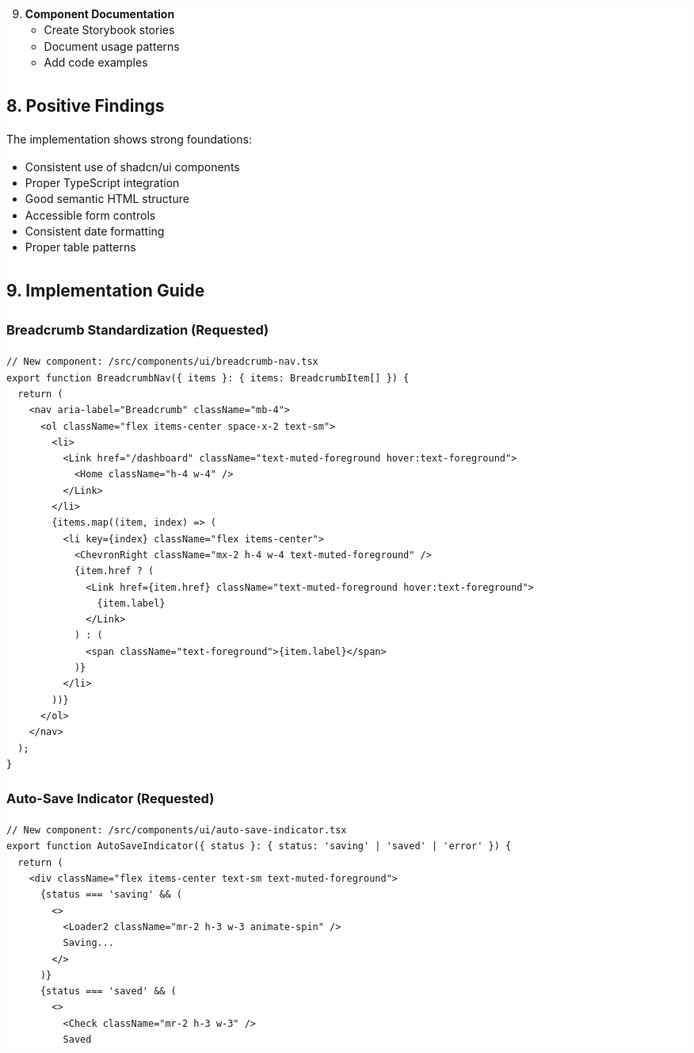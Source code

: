 9. **Component Documentation**
   - Create Storybook stories
   - Document usage patterns
   - Add code examples

## 8. Positive Findings

The implementation shows strong foundations:
- Consistent use of shadcn/ui components
- Proper TypeScript integration
- Good semantic HTML structure
- Accessible form controls
- Consistent date formatting
- Proper table patterns

## 9. Implementation Guide

### Breadcrumb Standardization (Requested)
```tsx
// New component: /src/components/ui/breadcrumb-nav.tsx
export function BreadcrumbNav({ items }: { items: BreadcrumbItem[] }) {
  return (
    <nav aria-label="Breadcrumb" className="mb-4">
      <ol className="flex items-center space-x-2 text-sm">
        <li>
          <Link href="/dashboard" className="text-muted-foreground hover:text-foreground">
            <Home className="h-4 w-4" />
          </Link>
        </li>
        {items.map((item, index) => (
          <li key={index} className="flex items-center">
            <ChevronRight className="mx-2 h-4 w-4 text-muted-foreground" />
            {item.href ? (
              <Link href={item.href} className="text-muted-foreground hover:text-foreground">
                {item.label}
              </Link>
            ) : (
              <span className="text-foreground">{item.label}</span>
            )}
          </li>
        ))}
      </ol>
    </nav>
  );
}
```

### Auto-Save Indicator (Requested)
```tsx
// New component: /src/components/ui/auto-save-indicator.tsx
export function AutoSaveIndicator({ status }: { status: 'saving' | 'saved' | 'error' }) {
  return (
    <div className="flex items-center text-sm text-muted-foreground">
      {status === 'saving' && (
        <>
          <Loader2 className="mr-2 h-3 w-3 animate-spin" />
          Saving...
        </>
      )}
      {status === 'saved' && (
        <>
          <Check className="mr-2 h-3 w-3" />
          Saved
```